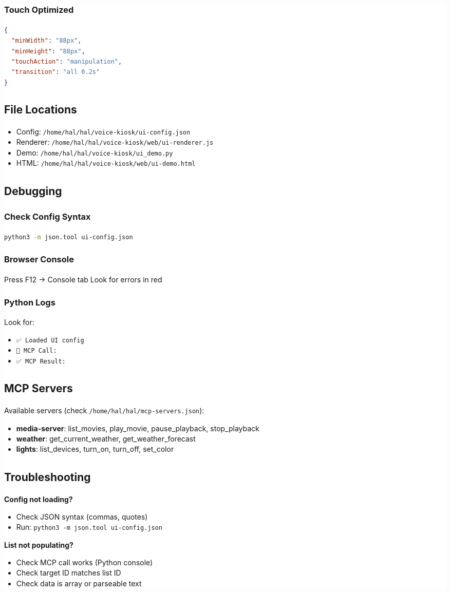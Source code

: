 ### Touch Optimized
```json
{
  "minWidth": "88px",
  "minHeight": "88px",
  "touchAction": "manipulation",
  "transition": "all 0.2s"
}
```

## File Locations

- Config: `/home/hal/hal/voice-kiosk/ui-config.json`
- Renderer: `/home/hal/hal/voice-kiosk/web/ui-renderer.js`
- Demo: `/home/hal/hal/voice-kiosk/ui_demo.py`
- HTML: `/home/hal/hal/voice-kiosk/web/ui-demo.html`

## Debugging

### Check Config Syntax
```bash
python3 -m json.tool ui-config.json
```

### Browser Console
Press F12 → Console tab
Look for errors in red

### Python Logs
Look for:
- `✅ Loaded UI config`
- `🔧 MCP Call:`
- `✅ MCP Result:`

## MCP Servers

Available servers (check `/home/hal/hal/mcp-servers.json`):

- **media-server**: list_movies, play_movie, pause_playback, stop_playback
- **weather**: get_current_weather, get_weather_forecast
- **lights**: list_devices, turn_on, turn_off, set_color

## Troubleshooting

**Config not loading?**
- Check JSON syntax (commas, quotes)
- Run: `python3 -m json.tool ui-config.json`

**List not populating?**
- Check MCP call works (Python console)
- Check target ID matches list ID
- Check data is array or parseable text
